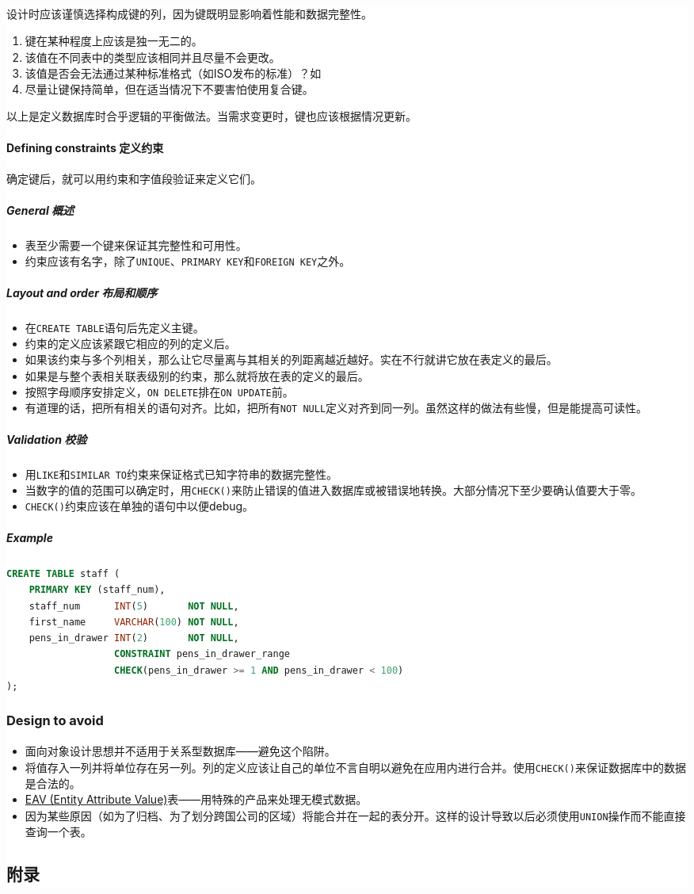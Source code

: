 设计时应该谨慎选择构成键的列，因为键既明显影响着性能和数据完整性。

1. 键在某种程度上应该是独一无二的。
2. 该值在不同表中的类型应该相同并且尽量不会更改。
3. 该值是否会无法通过某种标准格式（如ISO发布的标准）？如
4. 尽量让键保持简单，但在适当情况下不要害怕使用复合键。

以上是定义数据库时合乎逻辑的平衡做法。当需求变更时，键也应该根据情况更新。

#### Defining constraints 定义约束

确定键后，就可以用约束和字值段验证来定义它们。

##### General 概述

* 表至少需要一个键来保证其完整性和可用性。
* 约束应该有名字，除了`UNIQUE`、`PRIMARY KEY`和`FOREIGN KEY`之外。

##### Layout and order 布局和顺序

* 在`CREATE TABLE`语句后先定义主键。
* 约束的定义应该紧跟它相应的列的定义后。
* 如果该约束与多个列相关，那么让它尽量离与其相关的列距离越近越好。实在不行就讲它放在表定义的最后。
* 如果是与整个表相关联表级别的约束，那么就将放在表的定义的最后。
* 按照字母顺序安排定义，`ON DELETE`排在`ON UPDATE`前。
* 有道理的话，把所有相关的语句对齐。比如，把所有`NOT NULL`定义对齐到同一列。虽然这样的做法有些慢，但是能提高可读性。

##### Validation 校验

* 用`LIKE`和`SIMILAR TO`约束来保证格式已知字符串的数据完整性。
* 当数字的值的范围可以确定时，用`CHECK()`来防止错误的值进入数据库或被错误地转换。大部分情况下至少要确认值要大于零。
* `CHECK()`约束应该在单独的语句中以便debug。

##### Example

```sql
CREATE TABLE staff (
    PRIMARY KEY (staff_num),
    staff_num      INT(5)       NOT NULL,
    first_name     VARCHAR(100) NOT NULL,
    pens_in_drawer INT(2)       NOT NULL,
                   CONSTRAINT pens_in_drawer_range
                   CHECK(pens_in_drawer >= 1 AND pens_in_drawer < 100)
);
```

### Design to avoid

* 面向对象设计思想并不适用于关系型数据库——避免这个陷阱。
* 将值存入一列并将单位存在另一列。列的定义应该让自己的单位不言自明以避免在应用内进行合并。使用`CHECK()`来保证数据库中的数据是合法的。
* [EAV (Entity Attribute Value)][eav]表——用特殊的产品来处理无模式数据。
* 因为某些原因（如为了归档、为了划分跨国公司的区域）将能合并在一起的表分开。这样的设计导致以后必须使用`UNION`操作而不能直接查询一个表。


## 附录


[simon]: https://www.simonholywell.com/?utm_source=sqlstyle.guide&utm_medium=link&utm_campaign=md-document
[issue]: https://github.com/treffynnon/sqlstyle.guide/issues
[fork]: https://github.com/treffynnon/sqlstyle.guide/fork
[pull]: https://github.com/treffynnon/sqlstyle.guide/pulls/
[celko]: https://www.amazon.com/gp/product/0120887975/ref=as_li_ss_tl?ie=UTF8&linkCode=ll1&tag=treffynnon-20&linkId=9c88eac8cd420e979675c815771313d5
[dl-md]: https://raw.githubusercontent.com/treffynnon/sqlstyle.guide/gh-pages/_includes/sqlstyle.guide.md
[iso-8601]: https://en.wikipedia.org/wiki/ISO_8601
[rivers]: http://practicaltypography.com/one-space-between-sentences.html
[reserved-keywords]: #reserved-keyword-reference
[eav]: https://en.wikipedia.org/wiki/Entity%E2%80%93attribute%E2%80%93value_model
[self]: http://www.sqlstyle.guide
[licence]: http://creativecommons.org/licenses/by-sa/4.0/